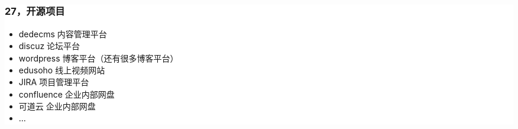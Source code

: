 

### 27，开源项目

- dedecms    内容管理平台
- discuz       论坛平台
- wordpress  博客平台（还有很多博客平台）
- edusoho    线上视频网站
- JIRA     项目管理平台
- confluence   企业内部网盘
- 可道云  企业内部网盘
- ...  

































